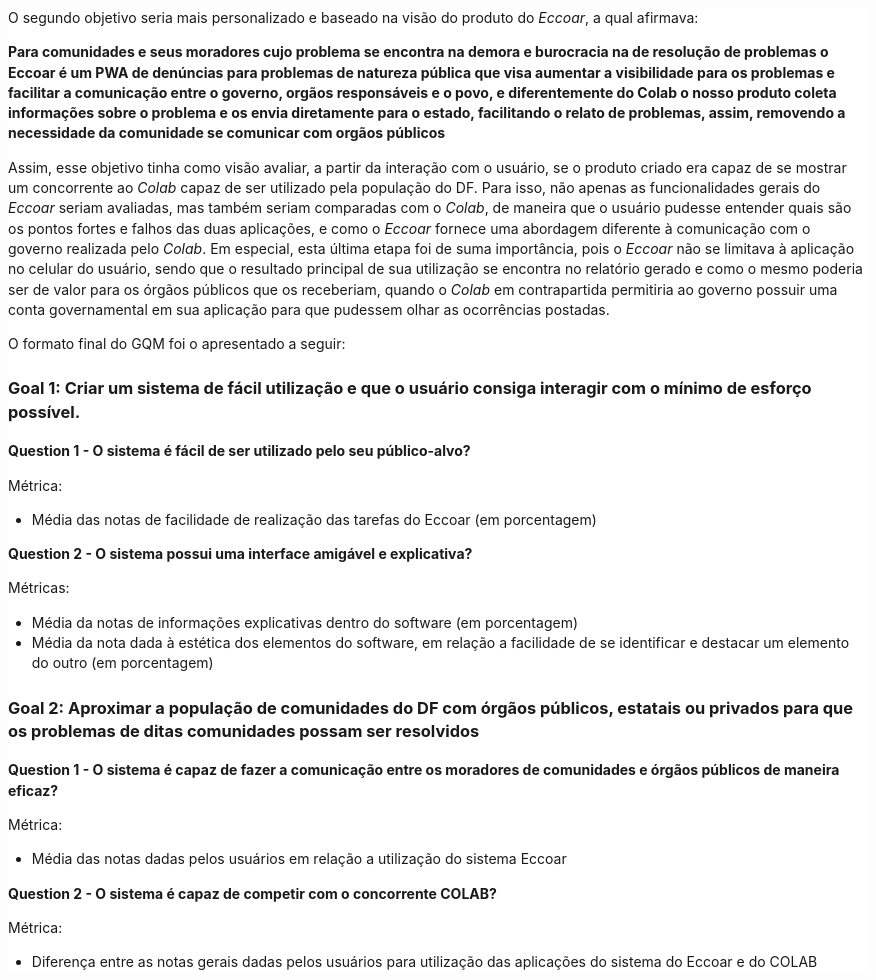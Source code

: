 O segundo objetivo seria mais personalizado e baseado na visão do produto do _Eccoar_, a qual afirmava:

**Para comunidades e seus moradores cujo problema se encontra na demora e burocracia na de resolução de problemas o Eccoar é um PWA de denúncias para problemas de natureza pública que visa aumentar a visibilidade para os problemas e facilitar a comunicação entre o governo, orgãos responsáveis e o povo, e diferentemente do Colab o nosso produto coleta informações sobre o problema e os envia diretamente para o estado, facilitando o relato de problemas, assim, removendo a necessidade da comunidade se comunicar com orgãos públicos**

Assim, esse objetivo tinha como visão avaliar, a partir da interação com o usuário, se o produto criado era capaz de se mostrar um concorrente ao _Colab_ capaz de ser utilizado pela população do DF. Para isso, não apenas as funcionalidades gerais do _Eccoar_ seriam avaliadas, mas também seriam comparadas com o _Colab_, de maneira que o usuário pudesse entender quais são os pontos fortes e falhos das duas aplicações, e como o _Eccoar_ fornece uma abordagem diferente à comunicação com o governo realizada pelo _Colab_. Em especial, esta última etapa foi de suma importância, pois o _Eccoar_ não se limitava à aplicação no celular do usuário, sendo que o resultado principal de sua utilização se encontra no relatório gerado e como o mesmo poderia ser de valor para os órgãos públicos que os receberiam, quando o _Colab_ em contrapartida permitiria ao governo possuir uma conta governamental em sua aplicação para que pudessem olhar as ocorrências postadas.

O formato final do GQM foi o apresentado a seguir:

### Goal 1: Criar um sistema de fácil utilização e que o usuário consiga interagir com o mínimo de esforço possível.

**Question 1 - O sistema é fácil de ser utilizado pelo seu público-alvo?**

Métrica:

- Média das notas de facilidade de realização das tarefas do Eccoar (em porcentagem)

**Question 2 - O sistema possui uma interface amigável e explicativa?**

Métricas:

- Média da notas de informações explicativas dentro do software (em porcentagem)
- Média da nota dada à estética dos elementos do software, em relação a facilidade de se identificar e destacar um elemento do outro (em porcentagem)

### Goal 2: Aproximar a população de comunidades do DF com órgãos públicos, estatais ou privados para que os problemas de ditas comunidades possam ser resolvidos

**Question 1 - O sistema é capaz de fazer a comunicação entre os moradores de comunidades e órgãos públicos de maneira eficaz?**

Métrica:

- Média das notas dadas pelos usuários em relação a utilização do sistema Eccoar

**Question 2 - O sistema é capaz de competir com o concorrente COLAB?**

Métrica:

- Diferença entre as notas gerais dadas pelos usuários para utilização das aplicações do sistema do Eccoar e do COLAB

